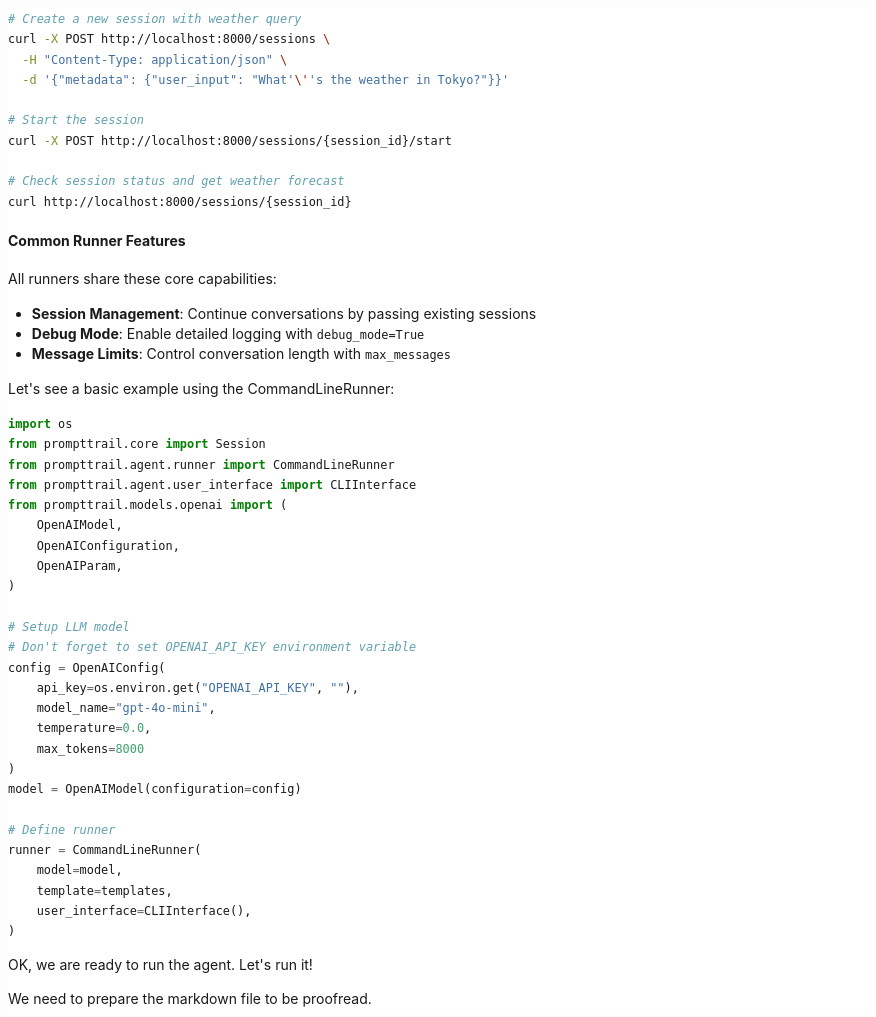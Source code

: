 ```bash
# Create a new session with weather query
curl -X POST http://localhost:8000/sessions \
  -H "Content-Type: application/json" \
  -d '{"metadata": {"user_input": "What'\''s the weather in Tokyo?"}}'

# Start the session
curl -X POST http://localhost:8000/sessions/{session_id}/start

# Check session status and get weather forecast
curl http://localhost:8000/sessions/{session_id}
```

#### Common Runner Features

All runners share these core capabilities:

- **Session Management**: Continue conversations by passing existing sessions
- **Debug Mode**: Enable detailed logging with `debug_mode=True`
- **Message Limits**: Control conversation length with `max_messages`

Let's see a basic example using the CommandLineRunner:

```python
import os
from prompttrail.core import Session
from prompttrail.agent.runner import CommandLineRunner
from prompttrail.agent.user_interface import CLIInterface
from prompttrail.models.openai import (
    OpenAIModel,
    OpenAIConfiguration,
    OpenAIParam,
)

# Setup LLM model
# Don't forget to set OPENAI_API_KEY environment variable
config = OpenAIConfig(
    api_key=os.environ.get("OPENAI_API_KEY", ""),
    model_name="gpt-4o-mini",
    temperature=0.0,
    max_tokens=8000
)
model = OpenAIModel(configuration=config)

# Define runner
runner = CommandLineRunner(
    model=model,
    template=templates,
    user_interface=CLIInterface(),
)
```

OK, we are ready to run the agent. Let's run it!

We need to prepare the markdown file to be proofread.
